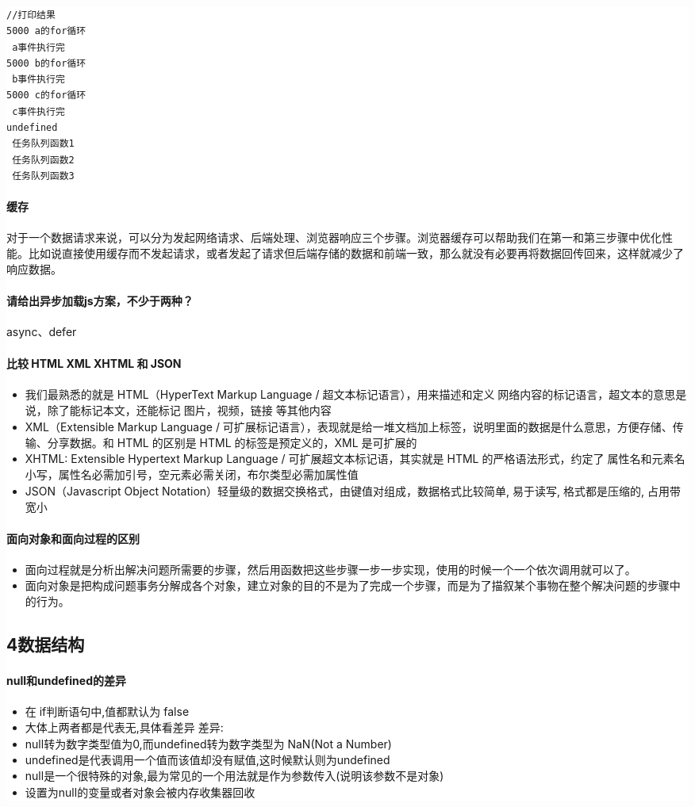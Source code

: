 ```
//打印结果
5000 a的for循环
 a事件执行完
5000 b的for循环
 b事件执行完
5000 c的for循环
 c事件执行完
undefined
 任务队列函数1
 任务队列函数2
 任务队列函数3
```







#### 缓存

对于一个数据请求来说，可以分为发起网络请求、后端处理、浏览器响应三个步骤。浏览器缓存可以帮助我们在第一和第三步骤中优化性能。比如说直接使用缓存而不发起请求，或者发起了请求但后端存储的数据和前端一致，那么就没有必要再将数据回传回来，这样就减少了响应数据。 



#### 请给出异步加载js方案，不少于两种？

async、defer 



#### 比较 HTML XML XHTML 和 JSON

- 我们最熟悉的就是 HTML（HyperText Markup Language / 超文本标记语言），用来描述和定义 网络内容的标记语言，超文本的意思是说，除了能标记本文，还能标记 图片，视频，链接 等其他内容
- XML（Extensible Markup Language / 可扩展标记语言），表现就是给一堆文档加上标签，说明里面的数据是什么意思，方便存储、传输、分享数据。和 HTML 的区别是 HTML 的标签是预定义的，XML 是可扩展的 
- XHTML: Extensible Hypertext Markup Language / 可扩展超文本标记语，其实就是 HTML 的严格语法形式，约定了 属性名和元素名小写，属性名必需加引号，空元素必需关闭，布尔类型必需加属性值
- JSON（Javascript Object Notation）轻量级的数据交换格式，由键值对组成，数据格式比较简单, 易于读写, 格式都是压缩的, 占用带宽小



#### 面向对象和面向过程的区别



- 面向过程就是分析出解决问题所需要的步骤，然后用函数把这些步骤一步一步实现，使用的时候一个一个依次调用就可以了。
- 面向对象是把构成问题事务分解成各个对象，建立对象的目的不是为了完成一个步骤，而是为了描叙某个事物在整个解决问题的步骤中的行为。



## 4数据结构

#### null和undefined的差异

- 在 if判断语句中,值都默认为 false
- 大体上两者都是代表无,具体看差异 差异:
- null转为数字类型值为0,而undefined转为数字类型为 NaN(Not a Number)
- undefined是代表调用一个值而该值却没有赋值,这时候默认则为undefined
- null是一个很特殊的对象,最为常见的一个用法就是作为参数传入(说明该参数不是对象)
- 设置为null的变量或者对象会被内存收集器回收
